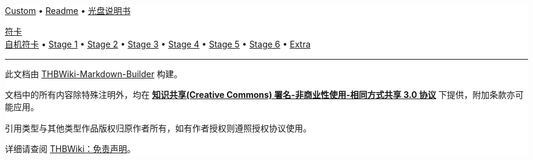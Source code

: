 <a href="./附带文档-东方红魔乡-Custom.md" title="附带文档:东方红魔乡/Custom">Custom</a>  &#8226; <a href="./附带文档-东方红魔乡-Readme.md" title="附带文档:东方红魔乡/Readme">Readme</a> &#8226; <a href="./附带文档-东方红魔乡-光盘说明书.md" title="附带文档:东方红魔乡/光盘说明书">光盘说明书</a></div></td></tr></tbody></table><div></div></td></tr><tr><td></td></tr><tr><td class="navbox-group" style=";;"><a href="/%E7%AC%A6%E5%8D%A1%E5%88%97%E8%A1%A8#东方红魔乡" title="符卡列表">符卡</a></td><td style=";;" class="navbox-list navbox-even"><div><a href="./东方红魔乡-自机符卡.md" title="东方红魔乡/自机符卡">自机符卡</a> &#8226; <a href="./东方红魔乡-Stage_1.md" title="东方红魔乡/Stage 1">Stage 1</a> &#8226; <a href="./东方红魔乡-Stage_2.md" title="东方红魔乡/Stage 2">Stage 2</a> &#8226; <a href="./东方红魔乡-Stage_3.md" title="东方红魔乡/Stage 3">Stage 3</a> &#8226; <a href="./东方红魔乡-Stage_4.md" title="东方红魔乡/Stage 4">Stage 4</a> &#8226; <a href="./东方红魔乡-Stage_5.md" title="东方红魔乡/Stage 5">Stage 5</a> &#8226; <a href="./东方红魔乡-Stage_6.md" title="东方红魔乡/Stage 6">Stage 6</a> &#8226; <a href="./东方红魔乡-Extra.md" title="东方红魔乡/Extra">Extra</a></div></td></tr></tbody></table></td></tr></tbody></table>






---

此文档由 [THBWiki-Markdown-Builder](https://github.com/Delsin-Yu/THBWiki-Markdown-Builder) 构建。

文档中的所有内容除特殊注明外，均在 [**知识共享(Creative Commons) 署名-非商业性使用-相同方式共享 3.0 协议**](https://creativecommons.org/licenses/by-sa/3.0/deed.zh-hans) 下提供，附加条款亦可能应用。

引用类型与其他类型作品版权归原作者所有，如有作者授权则遵照授权协议使用。

详细请查阅 [THBWiki：免责声明](https://thbwiki.cc/THBWiki:%E5%85%8D%E8%B4%A3%E5%A3%B0%E6%98%8E)。

